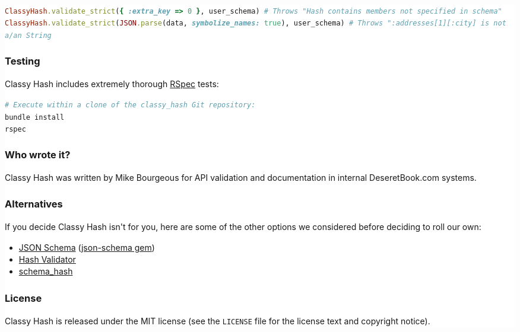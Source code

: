 ```ruby
ClassyHash.validate_strict({ :extra_key => 0 }, user_schema) # Throws "Hash contains members not specified in schema"
ClassyHash.validate_strict(JSON.parse(data, symbolize_names: true), user_schema) # Throws ":addresses[1][:city] is not a/an String
```

### Testing

Classy Hash includes extremely thorough [RSpec](http://rspec.info) tests:

```bash
# Execute within a clone of the classy_hash Git repository:
bundle install
rspec
```

### Who wrote it?

Classy Hash was written by Mike Bourgeous for API validation and documentation
in internal DeseretBook.com systems.

### Alternatives

If you decide Classy Hash isn't for you, here are some of the other options we
considered before deciding to roll our own:

- [JSON Schema](http://json-schema.org/) ([json-schema gem](http://rubygems.org/gems/json-schema))
- [Hash Validator](https://github.com/JamesBrooks/hash_validator)
- [schema_hash](https://github.com/djsun/schema_hash)

### License

Classy Hash is released under the MIT license (see the `LICENSE` file for the
license text and copyright notice).
